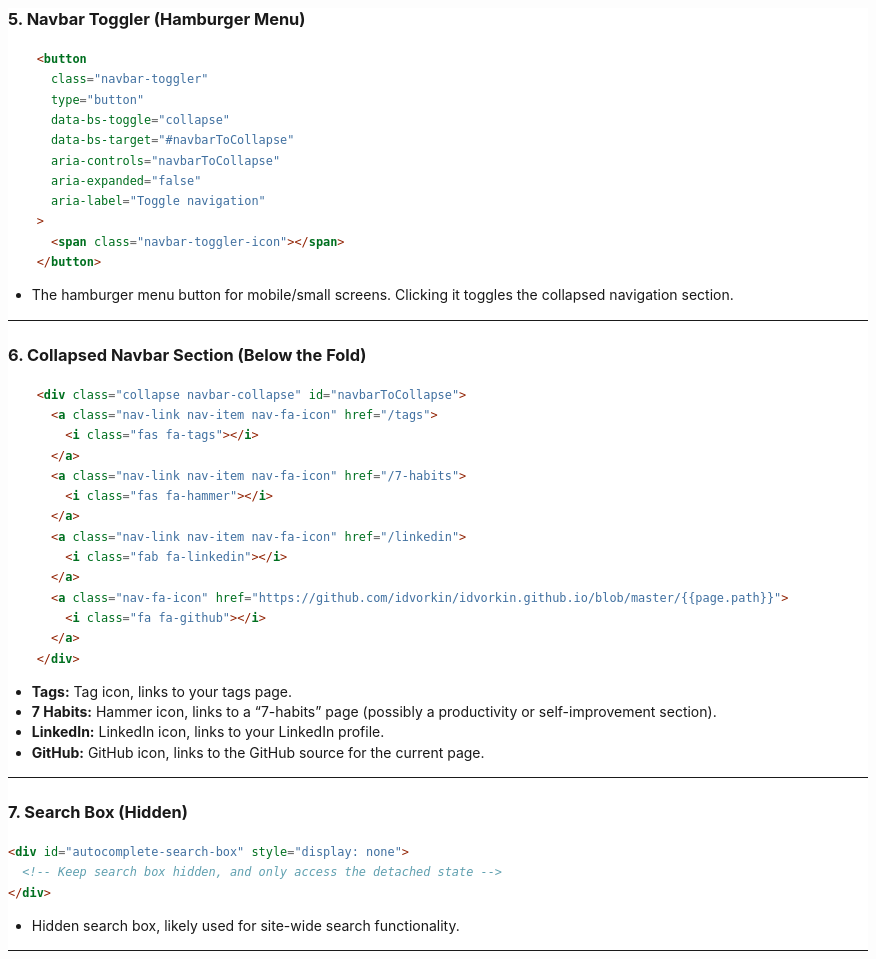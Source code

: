### 5. **Navbar Toggler (Hamburger Menu)**
```html
    <button
      class="navbar-toggler"
      type="button"
      data-bs-toggle="collapse"
      data-bs-target="#navbarToCollapse"
      aria-controls="navbarToCollapse"
      aria-expanded="false"
      aria-label="Toggle navigation"
    >
      <span class="navbar-toggler-icon"></span>
    </button>
```
- The hamburger menu button for mobile/small screens. Clicking it toggles the collapsed navigation section.

---

### 6. **Collapsed Navbar Section (Below the Fold)**
```html
    <div class="collapse navbar-collapse" id="navbarToCollapse">
      <a class="nav-link nav-item nav-fa-icon" href="/tags">
        <i class="fas fa-tags"></i>
      </a>
      <a class="nav-link nav-item nav-fa-icon" href="/7-habits">
        <i class="fas fa-hammer"></i>
      </a>
      <a class="nav-link nav-item nav-fa-icon" href="/linkedin">
        <i class="fab fa-linkedin"></i>
      </a>
      <a class="nav-fa-icon" href="https://github.com/idvorkin/idvorkin.github.io/blob/master/{{page.path}}">
        <i class="fa fa-github"></i>
      </a>
    </div>
```
- **Tags:** Tag icon, links to your tags page.
- **7 Habits:** Hammer icon, links to a “7-habits” page (possibly a productivity or self-improvement section).
- **LinkedIn:** LinkedIn icon, links to your LinkedIn profile.
- **GitHub:** GitHub icon, links to the GitHub source for the current page.

---

### 7. **Search Box (Hidden)**
```html
<div id="autocomplete-search-box" style="display: none">
  <!-- Keep search box hidden, and only access the detached state -->
</div>
```
- Hidden search box, likely used for site-wide search functionality.

---